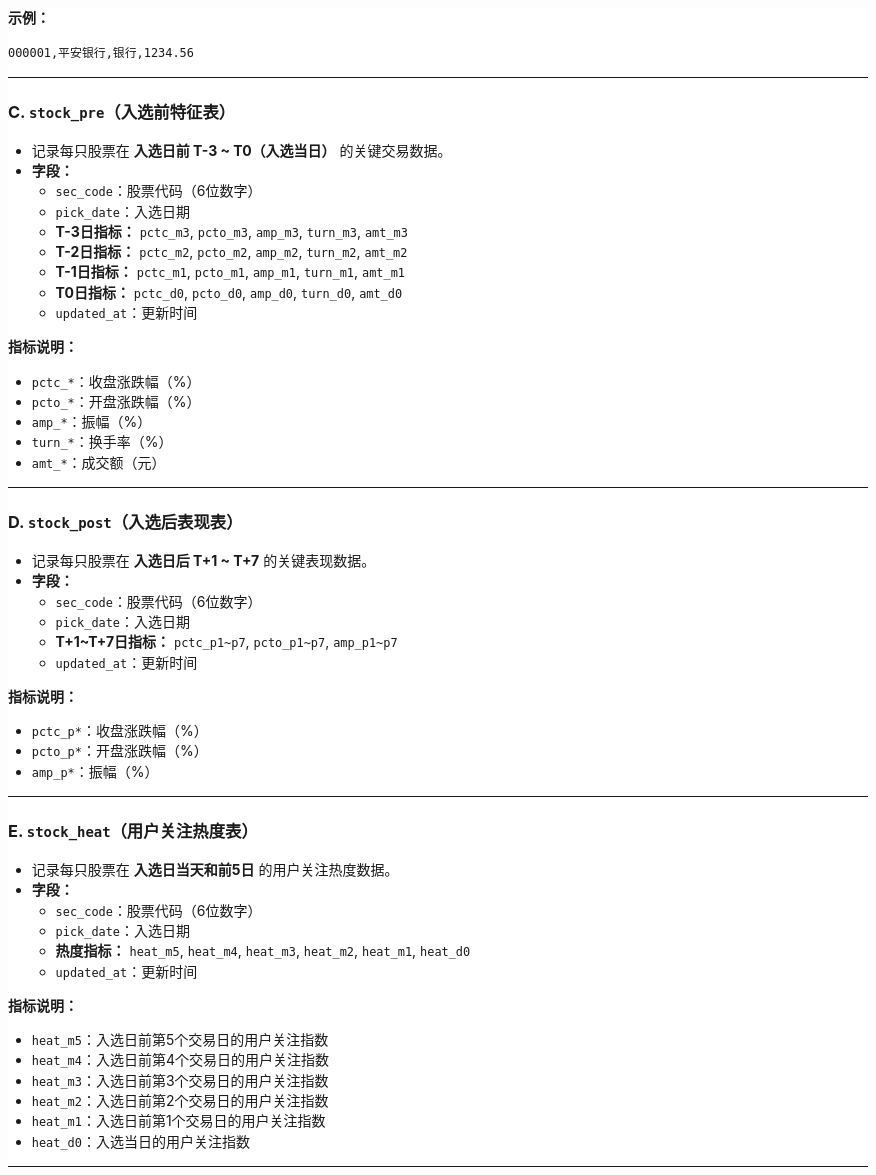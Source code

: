 **示例：**
```
000001,平安银行,银行,1234.56
```

---

### C. `stock_pre`（入选前特征表）
- 记录每只股票在 **入选日前 T-3 ~ T0（入选当日）** 的关键交易数据。
- **字段：**
  - `sec_code`：股票代码（6位数字）
  - `pick_date`：入选日期
  - **T-3日指标：** `pctc_m3`, `pcto_m3`, `amp_m3`, `turn_m3`, `amt_m3`
  - **T-2日指标：** `pctc_m2`, `pcto_m2`, `amp_m2`, `turn_m2`, `amt_m2`
  - **T-1日指标：** `pctc_m1`, `pcto_m1`, `amp_m1`, `turn_m1`, `amt_m1`
  - **T0日指标：** `pctc_d0`, `pcto_d0`, `amp_d0`, `turn_d0`, `amt_d0`
  - `updated_at`：更新时间

**指标说明：**
- `pctc_*`：收盘涨跌幅（%）
- `pcto_*`：开盘涨跌幅（%）
- `amp_*`：振幅（%）
- `turn_*`：换手率（%）
- `amt_*`：成交额（元）

---

### D. `stock_post`（入选后表现表）
- 记录每只股票在 **入选日后 T+1 ~ T+7** 的关键表现数据。
- **字段：**
  - `sec_code`：股票代码（6位数字）
  - `pick_date`：入选日期
  - **T+1~T+7日指标：** `pctc_p1~p7`, `pcto_p1~p7`, `amp_p1~p7`
  - `updated_at`：更新时间

**指标说明：**
- `pctc_p*`：收盘涨跌幅（%）
- `pcto_p*`：开盘涨跌幅（%）
- `amp_p*`：振幅（%）

---

### E. `stock_heat`（用户关注热度表）
- 记录每只股票在 **入选日当天和前5日** 的用户关注热度数据。
- **字段：**
  - `sec_code`：股票代码（6位数字）
  - `pick_date`：入选日期
  - **热度指标：** `heat_m5`, `heat_m4`, `heat_m3`, `heat_m2`, `heat_m1`, `heat_d0`
  - `updated_at`：更新时间

**指标说明：**
- `heat_m5`：入选日前第5个交易日的用户关注指数
- `heat_m4`：入选日前第4个交易日的用户关注指数
- `heat_m3`：入选日前第3个交易日的用户关注指数
- `heat_m2`：入选日前第2个交易日的用户关注指数
- `heat_m1`：入选日前第1个交易日的用户关注指数
- `heat_d0`：入选当日的用户关注指数

---